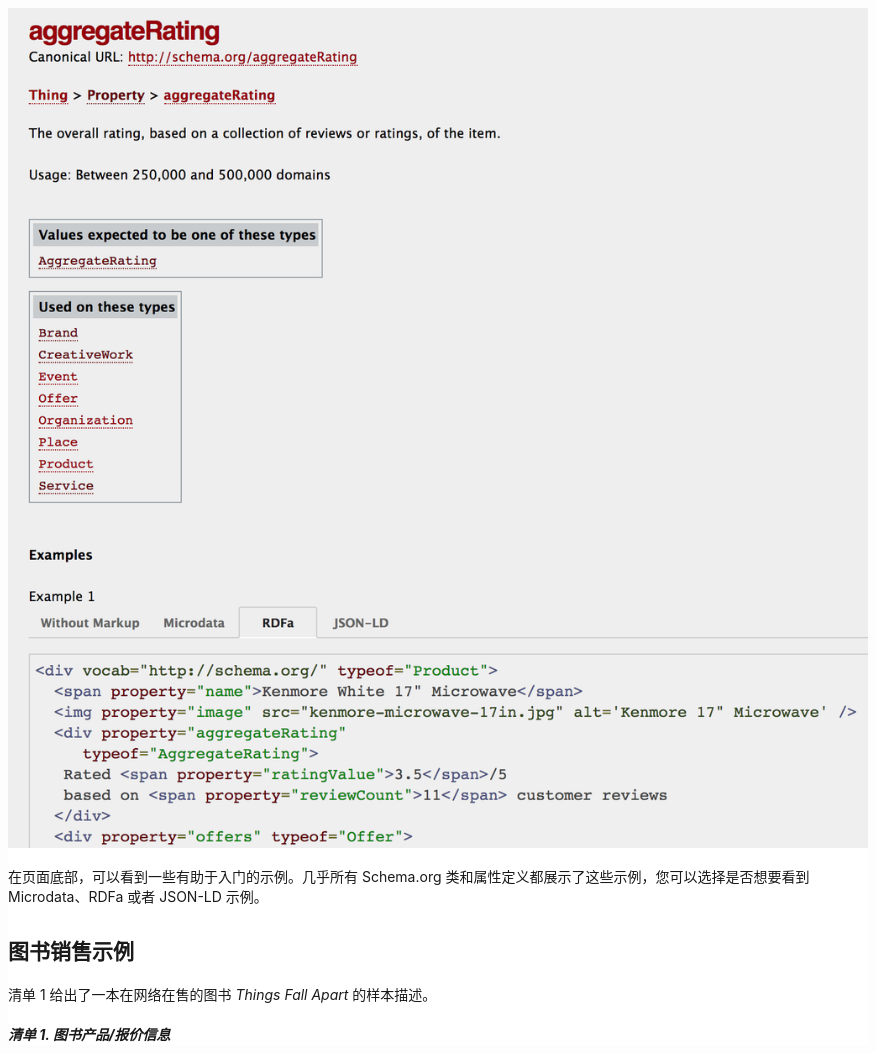 ![Schema.org aggregateRating 属性文档页的一部分](../ibm_articles_img/wa-schemaorg3_images_aggrating-doc.png)

在页面底部，可以看到一些有助于入门的示例。几乎所有 Schema.org 类和属性定义都展示了这些示例，您可以选择是否想要看到 Microdata、RDFa 或者 JSON-LD 示例。

## 图书销售示例

清单 1 给出了一本在网络在售的图书 _Things Fall Apart_ 的样本描述。

##### 清单 1\. 图书产品/报价信息
